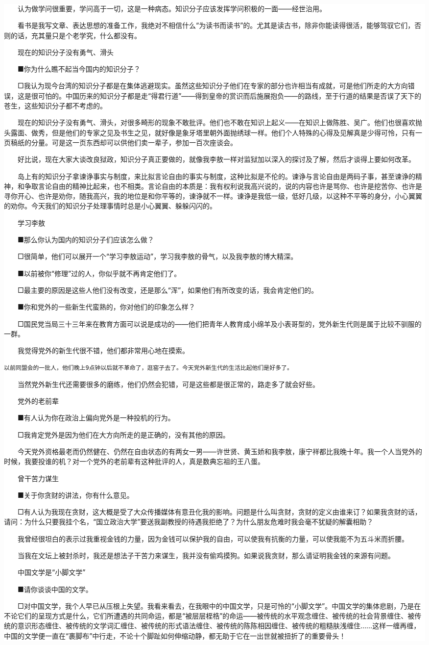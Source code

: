 　　认为做学问很重要，学问高于一切，这是一种病态。知识分子应该发挥学问积极的一面——经世治用。 

　　看书是我写文章、表达思想的准备工作，我绝对不相信什么“为读书而读书”的。尤其是读古书，除非你能读得很活，能够驾驭它们，否则的话，充其量只是个老学究，什么都没有。 

　　现在的知识分子没有勇气、滑头 

　　■你为什么瞧不起当今国内的知识分子？ 

　　□我认为现今台湾的知识分子都是在集体逃避现实。虽然这些知识分子他们在专家的部分也许相当有成就，可是他们所走的大方向错误，这是很可怕的。中国历来的知识分子都是走“得君行道”——得到皇帝的赏识而后施展抱负——的路线，至于行道的结果是否误了天下的苍生，这些知识分子都不考虑的。 

　　现在的知识分子没有勇气、滑头，对很多畸形的现象不敢批评。他们也不敢在知识上起义——在知识上做陈胜、吴广。他们也很喜欢抛头露面、做秀，但是他们的专家之见及书生之见，就好像是象牙塔里朝外面抛绣球一样。他们个人特殊的心得及见解真是少得可怜，只有一页稿纸的分量。可是这一页东西却可以供他们卖一辈子，参加一百次座谈会。 

　　好比说，现在大家大谈改良狱政，知识分子真正要做的，就像我李敖一样对监狱加以深入的探讨及了解，然后才谈得上要如何改革。 

　　岛上有的知识分子拿谏诤事实与制度，来比拟言论自由的事实与制度，这种比拟是不伦的。谏诤与言论自由是两码子事，甚至谏诤的精神，和争取言论自由的精神比起来，也不相类。言论自由的本质是：我有权利说我高兴说的，说的内容也许是骂你、也许是挖苦你、也许是寻你开心、也许是劝你，随我高兴，我的地位是和你平等的，谏诤就不一样。谏诤是我低一级，低好几级，以这种不平等的身分，小心翼翼的劝你。今天我们的知识分子处理事情时总是小心翼翼、躲躲闪闪的。 

　　学习李敖 

　　■那么你认为国内的知识分子们应该怎么做？ 

　　□很简单，他们可以展开一个“学习李敖运动”，学习我李敖的骨气，以及我李敖的博大精深。 

　　■以前被你“修理”过的人，你似乎就不再肯定他们了。 

　　□最主要的原因是这些人他们没有改变，还是那么“浑”，如果他们有所改变的话，我会肯定他们的。 

　　■你和党外的一些新生代蛮熟的，你对他们的印象怎么样？ 

　　□国民党当局三十三年来在教育方面可以说是成功的——他们把青年人教育成小绵羊及小表哥型的，党外新生代则是属于比较不驯服的一群。 

　　我觉得党外的新生代很不错，他们都非常用心地在摸索。

    以前同盟会的一批人，他们晚上9点钟以后就不革命了，逛窑子去了。今天党外新生代的生活比起他们是好多了。 

　　当然党外新生代还需要很多的磨练，他们仍然会犯错，可是这些都是很正常的，路走多了就会好些。 

　　党外的老前辈 

　　■有人认为你在政治上偏向党外是一种投机的行为。 

　　□我肯定党外是因为他们在大方向所走的是正确的，没有其他的原因。 

　　今天党外资格最老而仍然健在、仍然在自由状态的有两女一男——许世贤、黄玉娇和我李敖，康宁祥都比我晚十年。我一个人当党外的时候，我要投谁的机？对一个党外的老前辈有这种批评的人，真是数典忘祖的王八蛋。 

　　曾干苦力谋生 

　　■关于你贪财的讲法，你有什么意见。 

　　□有人认为我现在贪财，这大概是受了大众传播媒体有意丑化我的影响。问题是什么叫贪财，贪财的定义由谁来订？如果我贪财的话，请问：为什么只要我挂个名，“国立政治大学”要送我副教授的待遇我拒绝了？为什么朋友危难时我会毫不犹疑的解囊相助？ 

　　我曾经很坦白的表示过我重视金钱的力量，因为金钱可以保护我的自由，可以使我有抗衡的力量，可以使我能不为五斗米而折腰。 

　　当我在文坛上被封杀时，我还是想法子干苦力来谋生，我并没有偷鸡摸狗。如果说我贪财，那么请证明我金钱的来源有问题。 

　　中国文学是“小脚文学” 

　　■请你谈谈中国的文学。 

　　□对中国文学，我个人早已从压根上失望。我看来看去，在我眼中的中国文学，只是可怜的“小脚文学”。中国文学的集体悲剧，乃是在不论它们的呈现方式是什么，它们所遭遇的共同命运，都是“被层层桎梏”的命运——被传统的水平观念缠住、被传统的社会背景缠住、被传统的意识形态缠住、被传统的文学词汇缠住、被传统的形式语法缠住、被传统的陈陈相因缠住、被传统的粗糙肤浅缠住……这样一缠再缠，中国的文学便一直在“裹脚布”中行走，不论十个脚趾如何伸缩动静，都无助于它在一出世就被扭折了的重要骨头！ 
